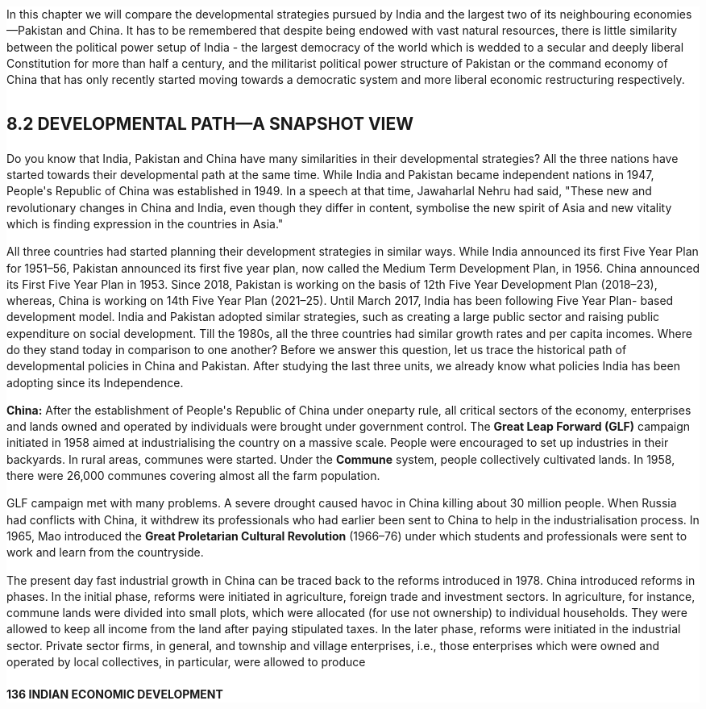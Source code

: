In this chapter we will compare the developmental strategies pursued by India and the largest two of its neighbouring economies—Pakistan and China. It has to be remembered that despite being endowed with vast natural resources, there is little similarity between the political power setup of India - the largest democracy of the world which is wedded to a secular and deeply liberal Constitution for more than half a century, and the militarist political power structure of Pakistan or the command economy of China that has only recently started moving towards a democratic system and more liberal economic restructuring respectively.

## **8.2 DEVELOPMENTAL PATH—A SNAPSHOT VIEW**

Do you know that India, Pakistan and China have many similarities in their developmental strategies? All the three nations have started towards their developmental path at the same time. While India and Pakistan became independent nations in 1947, People's Republic of China was established in 1949. In a speech at that time, Jawaharlal Nehru had said, "These new and revolutionary changes in China and India, even though they differ in content, symbolise the new spirit of Asia and new vitality which is finding expression in the countries in Asia."

All three countries had started planning their development strategies in similar ways. While India announced its first Five Year Plan for 1951–56, Pakistan announced its first five year plan, now called the Medium Term Development Plan, in 1956. China announced its First Five Year Plan in 1953. Since 2018, Pakistan is working on the basis of 12th Five Year Development Plan (2018–23), whereas, China is working on 14th Five Year Plan (2021–25). Until March 2017, India has been following Five Year Plan- based development model. India and Pakistan adopted similar strategies, such as creating a large public sector and raising public expenditure on social development. Till the 1980s, all the three countries had similar growth rates and per capita incomes. Where do they stand today in comparison to one another? Before we answer this question, let us trace the historical path of developmental policies in China and Pakistan. After studying the last three units, we already know what policies India has been adopting since its Independence.

**China:** After the establishment of People's Republic of China under oneparty rule, all critical sectors of the economy, enterprises and lands owned and operated by individuals were brought under government control. The **Great Leap Forward (GLF)** campaign initiated in 1958 aimed at industrialising the country on a massive scale. People were encouraged to set up industries in their backyards. In rural areas, communes were started. Under the **Commune** system, people collectively cultivated lands. In 1958, there were 26,000 communes covering almost all the farm population.

GLF campaign met with many problems. A severe drought caused havoc in China killing about 30 million people. When Russia had conflicts with China, it withdrew its professionals who had earlier been sent to China to help in the industrialisation process. In 1965, Mao introduced the **Great Proletarian Cultural Revolution** (1966–76) under which students and professionals were sent to work and learn from the countryside.

The present day fast industrial growth in China can be traced back to the reforms introduced in 1978. China introduced reforms in phases. In the initial phase, reforms were initiated in agriculture, foreign trade and investment sectors. In agriculture, for instance, commune lands were divided into small plots, which were allocated (for use not ownership) to individual households. They were allowed to keep all income from the land after paying stipulated taxes. In the later phase, reforms were initiated in the industrial sector. Private sector firms, in general, and township and village enterprises, i.e., those enterprises which were owned and operated by local collectives, in particular, were allowed to produce

#### 136 INDIAN ECONOMIC DEVELOPMENT
